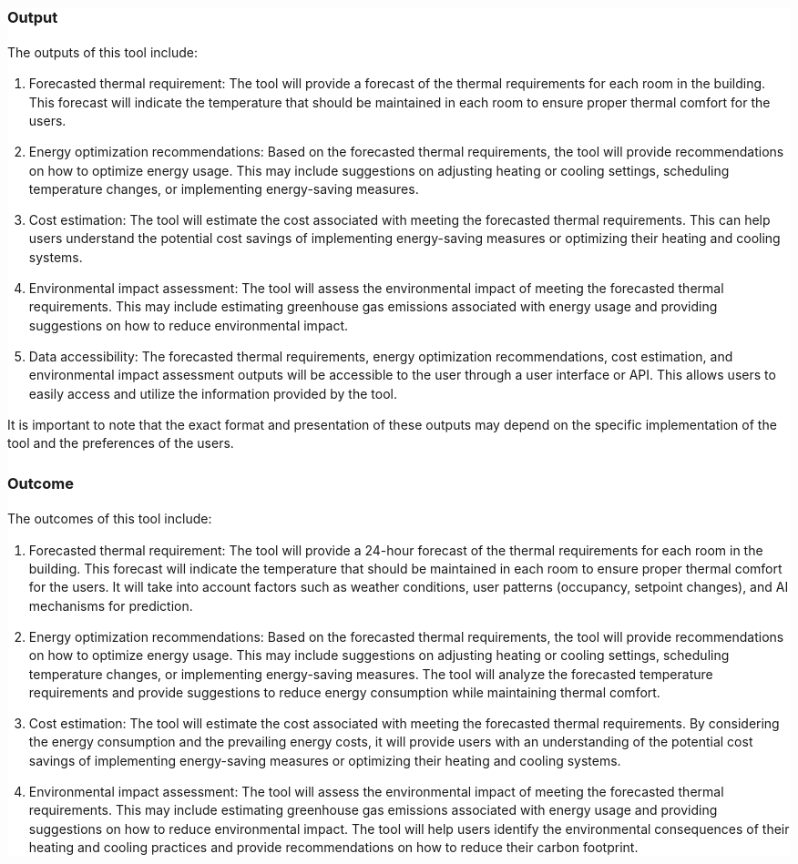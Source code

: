
### Output

The outputs of this tool include:

1. Forecasted thermal requirement: The tool will provide a forecast of the thermal requirements for each room in the building. This forecast will indicate the temperature that should be maintained in each room to ensure proper thermal comfort for the users.

2. Energy optimization recommendations: Based on the forecasted thermal requirements, the tool will provide recommendations on how to optimize energy usage. This may include suggestions on adjusting heating or cooling settings, scheduling temperature changes, or implementing energy-saving measures.

3. Cost estimation: The tool will estimate the cost associated with meeting the forecasted thermal requirements. This can help users understand the potential cost savings of implementing energy-saving measures or optimizing their heating and cooling systems.

4. Environmental impact assessment: The tool will assess the environmental impact of meeting the forecasted thermal requirements. This may include estimating greenhouse gas emissions associated with energy usage and providing suggestions on how to reduce environmental impact.

5. Data accessibility: The forecasted thermal requirements, energy optimization recommendations, cost estimation, and environmental impact assessment outputs will be accessible to the user through a user interface or API. This allows users to easily access and utilize the information provided by the tool.

It is important to note that the exact format and presentation of these outputs may depend on the specific implementation of the tool and the preferences of the users.



### Outcome

The outcomes of this tool include:

1. Forecasted thermal requirement: The tool will provide a 24-hour forecast of the thermal requirements for each room in the building. This forecast will indicate the temperature that should be maintained in each room to ensure proper thermal comfort for the users. It will take into account factors such as weather conditions, user patterns (occupancy, setpoint changes), and AI mechanisms for prediction.

2. Energy optimization recommendations: Based on the forecasted thermal requirements, the tool will provide recommendations on how to optimize energy usage. This may include suggestions on adjusting heating or cooling settings, scheduling temperature changes, or implementing energy-saving measures. The tool will analyze the forecasted temperature requirements and provide suggestions to reduce energy consumption while maintaining thermal comfort.

3. Cost estimation: The tool will estimate the cost associated with meeting the forecasted thermal requirements. By considering the energy consumption and the prevailing energy costs, it will provide users with an understanding of the potential cost savings of implementing energy-saving measures or optimizing their heating and cooling systems.

4. Environmental impact assessment: The tool will assess the environmental impact of meeting the forecasted thermal requirements. This may include estimating greenhouse gas emissions associated with energy usage and providing suggestions on how to reduce environmental impact. The tool will help users identify the environmental consequences of their heating and cooling practices and provide recommendations on how to reduce their carbon footprint.
